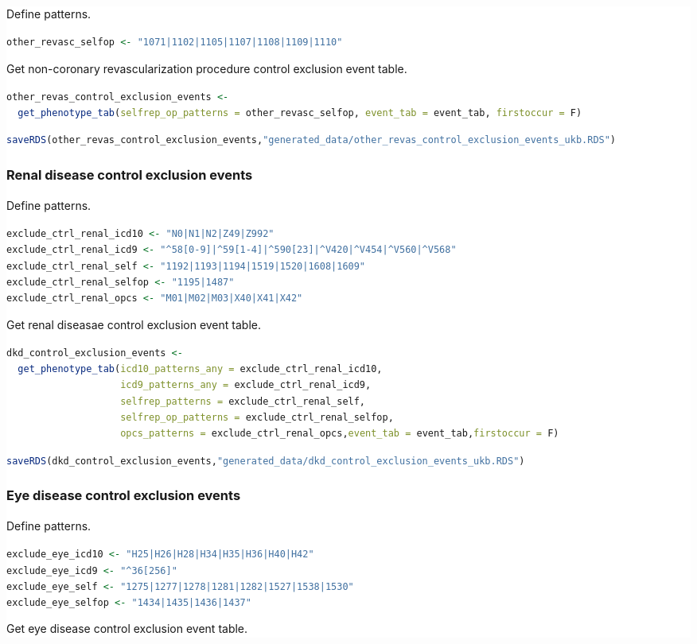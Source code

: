 Define patterns.

```r
other_revasc_selfop <- "1071|1102|1105|1107|1108|1109|1110"
```

Get non-coronary revascularization procedure control exclusion event table.

```r
other_revas_control_exclusion_events <-
  get_phenotype_tab(selfrep_op_patterns = other_revasc_selfop, event_tab = event_tab, firstoccur = F)
```


```r
saveRDS(other_revas_control_exclusion_events,"generated_data/other_revas_control_exclusion_events_ukb.RDS")
```

### Renal disease control exclusion events

Define patterns.

```r
exclude_ctrl_renal_icd10 <- "N0|N1|N2|Z49|Z992"
exclude_ctrl_renal_icd9 <- "^58[0-9]|^59[1-4]|^590[23]|^V420|^V454|^V560|^V568"
exclude_ctrl_renal_self <- "1192|1193|1194|1519|1520|1608|1609"
exclude_ctrl_renal_selfop <- "1195|1487"
exclude_ctrl_renal_opcs <- "M01|M02|M03|X40|X41|X42"
```

Get renal diseasae control exclusion event table.

```r
dkd_control_exclusion_events <-
  get_phenotype_tab(icd10_patterns_any = exclude_ctrl_renal_icd10,
                    icd9_patterns_any = exclude_ctrl_renal_icd9,
                    selfrep_patterns = exclude_ctrl_renal_self,
                    selfrep_op_patterns = exclude_ctrl_renal_selfop,
                    opcs_patterns = exclude_ctrl_renal_opcs,event_tab = event_tab,firstoccur = F)
```


```r
saveRDS(dkd_control_exclusion_events,"generated_data/dkd_control_exclusion_events_ukb.RDS")
```

### Eye disease control exclusion events

Define patterns.

```r
exclude_eye_icd10 <- "H25|H26|H28|H34|H35|H36|H40|H42"
exclude_eye_icd9 <- "^36[256]"
exclude_eye_self <- "1275|1277|1278|1281|1282|1527|1538|1530"
exclude_eye_selfop <- "1434|1435|1436|1437"
```

Get eye disease control exclusion event table.
